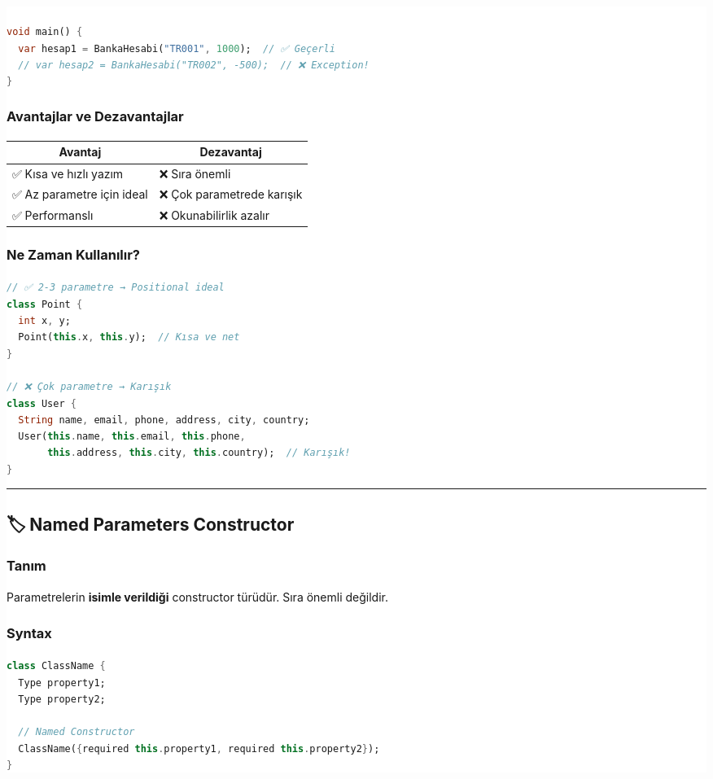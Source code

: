 ```dart

void main() {
  var hesap1 = BankaHesabi("TR001", 1000);  // ✅ Geçerli
  // var hesap2 = BankaHesabi("TR002", -500);  // ❌ Exception!
}
```

### Avantajlar ve Dezavantajlar

| Avantaj | Dezavantaj |
|---------|------------|
| ✅ Kısa ve hızlı yazım | ❌ Sıra önemli |
| ✅ Az parametre için ideal | ❌ Çok parametrede karışık |
| ✅ Performanslı | ❌ Okunabilirlik azalır |

### Ne Zaman Kullanılır?

```dart
// ✅ 2-3 parametre → Positional ideal
class Point {
  int x, y;
  Point(this.x, this.y);  // Kısa ve net
}

// ❌ Çok parametre → Karışık
class User {
  String name, email, phone, address, city, country;
  User(this.name, this.email, this.phone, 
       this.address, this.city, this.country);  // Karışık!
}
```

---

## 🏷️ Named Parameters Constructor

### Tanım

Parametrelerin **isimle verildiği** constructor türüdür. Sıra önemli değildir.

### Syntax

```dart
class ClassName {
  Type property1;
  Type property2;
  
  // Named Constructor
  ClassName({required this.property1, required this.property2});
}
```
